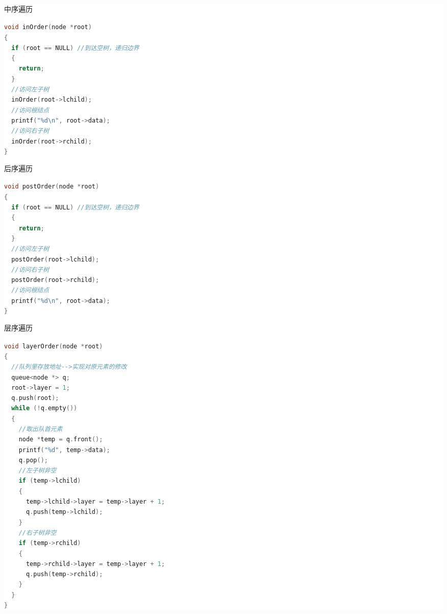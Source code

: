 中序遍历

```c
void inOrder(node *root)
{
  if (root == NULL) //到达空树，递归边界
  {
    return;
  }
  //访问左子树
  inOrder(root->lchild);
  //访问根结点
  printf("%d\n", root->data);
  //访问右子树
  inOrder(root->rchild);
}
```

后序遍历

```c
void postOrder(node *root)
{
  if (root == NULL) //到达空树，递归边界
  {
    return;
  }
  //访问左子树
  postOrder(root->lchild);
  //访问右子树
  postOrder(root->rchild);
  //访问根结点
  printf("%d\n", root->data);
}
```

层序遍历

```c
void layerOrder(node *root)
{
  //队列里存放地址-->实现对原元素的修改
  queue<node *> q;
  root->layer = 1;
  q.push(root);
  while (!q.empty())
  {
    //取出队首元素
    node *temp = q.front();
    printf("%d", temp->data);
    q.pop();
    //左子树非空
    if (temp->lchild)
    {
      temp->lchild->layer = temp->layer + 1;
      q.push(temp->lchild);
    }
    //右子树非空
    if (temp->rchild)
    {
      temp->rchild->layer = temp->layer + 1;
      q.push(temp->rchild);
    }
  }
}
```
